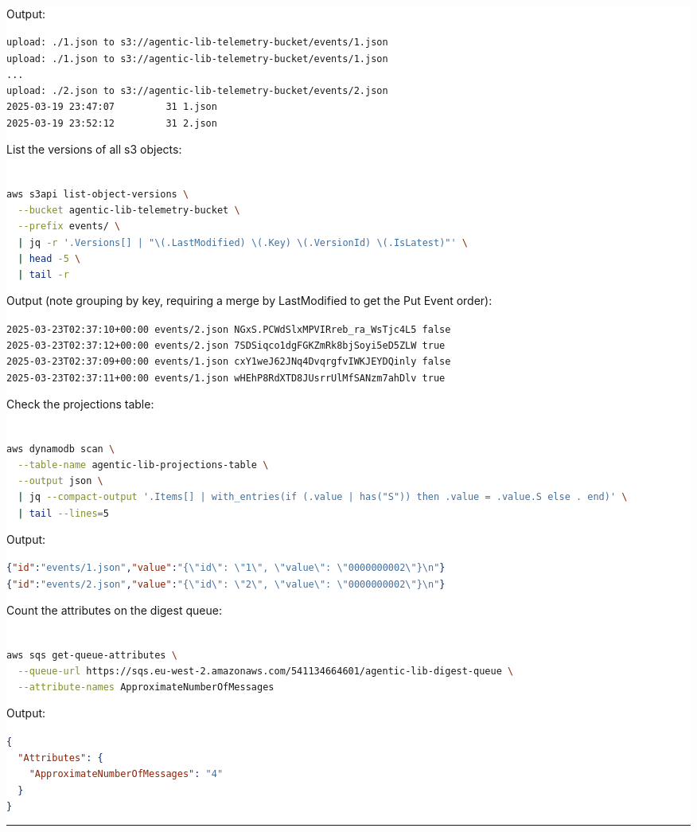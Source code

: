 Output:
```
upload: ./1.json to s3://agentic-lib-telemetry-bucket/events/1.json    
upload: ./1.json to s3://agentic-lib-telemetry-bucket/events/1.json   
...
upload: ./2.json to s3://agentic-lib-telemetry-bucket/events/2.json   
2025-03-19 23:47:07         31 1.json
2025-03-19 23:52:12         31 2.json
```

List the versions of all s3 objects:
```bash

aws s3api list-object-versions \
  --bucket agentic-lib-telemetry-bucket \
  --prefix events/ \
  | jq -r '.Versions[] | "\(.LastModified) \(.Key) \(.VersionId) \(.IsLatest)"' \
  | head -5 \
  | tail -r
```

Output (note grouping by key, requiring a merge by LastModified to get the Put Event order):
```log
2025-03-23T02:37:10+00:00 events/2.json NGxS.PCWdSlxMPVIRreb_ra_WsTjc4L5 false
2025-03-23T02:37:12+00:00 events/2.json 7SDSiqco1dgFGKZmRk8bjSoyi5eD5ZLW true
2025-03-23T02:37:09+00:00 events/1.json cxY1weJ62JNq4DvqrgfvIWKJEYDQinly false
2025-03-23T02:37:11+00:00 events/1.json wHEhP8RdXTD8JUsrrUlMfSANzm7ahDlv true
```

Check the projections table:
```bash

aws dynamodb scan \
  --table-name agentic-lib-projections-table \
  --output json \
  | jq --compact-output '.Items[] | with_entries(if (.value | has("S")) then .value = .value.S else . end)' \
  | tail --lines=5
```

Output:
```json lines
{"id":"events/1.json","value":"{\"id\": \"1\", \"value\": \"0000000002\"}\n"}
{"id":"events/2.json","value":"{\"id\": \"2\", \"value\": \"0000000002\"}\n"}
```

Count the attributes on the digest queue:
```bash

aws sqs get-queue-attributes \
  --queue-url https://sqs.eu-west-2.amazonaws.com/541134664601/agentic-lib-digest-queue \
  --attribute-names ApproximateNumberOfMessages
```

Output:
```json
{
  "Attributes": {
    "ApproximateNumberOfMessages": "4"
  }
}
```

---